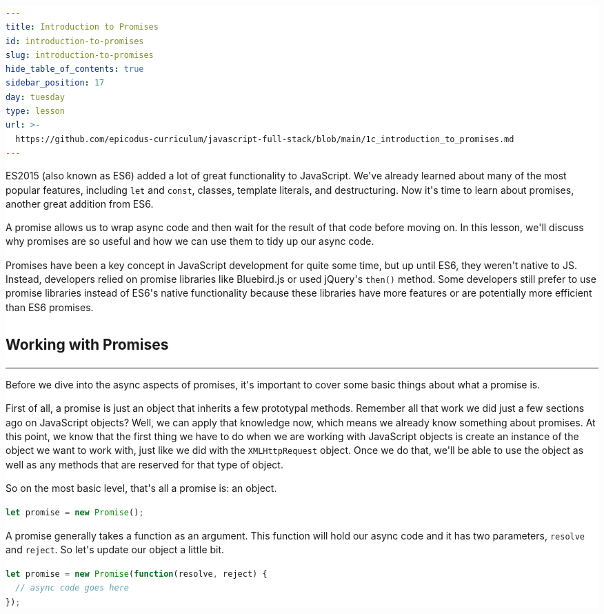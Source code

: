 ```yaml
---
title: Introduction to Promises
id: introduction-to-promises
slug: introduction-to-promises
hide_table_of_contents: true
sidebar_position: 17
day: tuesday
type: lesson
url: >-
  https://github.com/epicodus-curriculum/javascript-full-stack/blob/main/1c_introduction_to_promises.md
---
```


ES2015 (also known as ES6) added a lot of great functionality to JavaScript. We've already learned about many of the most popular features, including `let` and `const`, classes, template literals, and destructuring. Now it's time to learn about promises, another great addition from ES6.

A promise allows us to wrap async code and then wait for the result of that code before moving on. In this lesson, we'll discuss why promises are so useful and how we can use them to tidy up our async code.

Promises have been a key concept in JavaScript development for quite some time, but up until ES6, they weren't native to JS. Instead, developers relied on promise libraries like Bluebird.js or used jQuery's `then()` method. Some developers still prefer to use promise libraries instead of ES6's native functionality because these libraries have more features or are potentially more efficient than ES6 promises.

## Working with Promises
---

Before we dive into the async aspects of promises, it's important to cover some basic things about what a promise is.

First of all, a promise is just an object that inherits a few prototypal methods. Remember all that work we did just a few sections ago on JavaScript objects? Well, we can apply that knowledge now, which means we already know something about promises. At this point, we know that the first thing we have to do when we are working with JavaScript objects is create an instance of the object we want to work with, just like we did with the `XMLHttpRequest` object. Once we do that, we'll be able to use the object as well as any methods that are reserved for that type of object.

So on the most basic level, that's all a promise is: an object.

```js
let promise = new Promise();
```

A promise generally takes a function as an argument. This function will hold our async code and it has two parameters, `resolve` and `reject`. So let's update our object a little bit.

```js
let promise = new Promise(function(resolve, reject) { 
  // async code goes here
});
```
